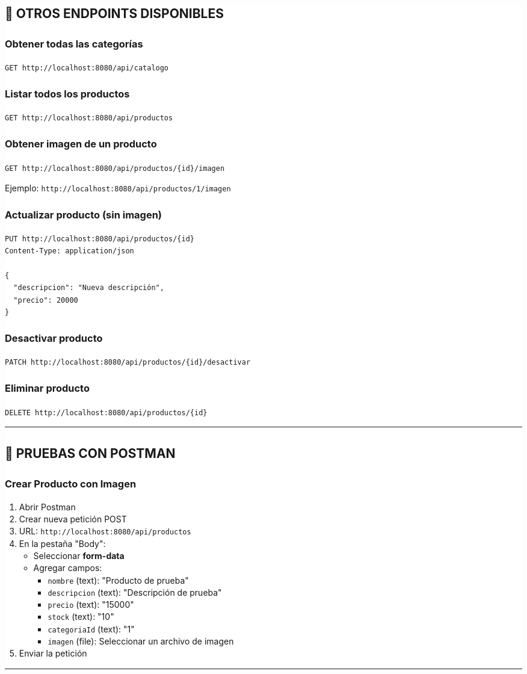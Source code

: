 
## 🔗 OTROS ENDPOINTS DISPONIBLES

### **Obtener todas las categorías**
```
GET http://localhost:8080/api/catalogo
```

### **Listar todos los productos**
```
GET http://localhost:8080/api/productos
```

### **Obtener imagen de un producto**
```
GET http://localhost:8080/api/productos/{id}/imagen
```
Ejemplo: `http://localhost:8080/api/productos/1/imagen`

### **Actualizar producto (sin imagen)**
```
PUT http://localhost:8080/api/productos/{id}
Content-Type: application/json

{
  "descripcion": "Nueva descripción",
  "precio": 20000
}
```

### **Desactivar producto**
```
PATCH http://localhost:8080/api/productos/{id}/desactivar
```

### **Eliminar producto**
```
DELETE http://localhost:8080/api/productos/{id}
```

---

## 🧪 PRUEBAS CON POSTMAN

### **Crear Producto con Imagen**

1. Abrir Postman
2. Crear nueva petición POST
3. URL: `http://localhost:8080/api/productos`
4. En la pestaña "Body":
   - Seleccionar **form-data**
   - Agregar campos:
     - `nombre` (text): "Producto de prueba"
     - `descripcion` (text): "Descripción de prueba"
     - `precio` (text): "15000"
     - `stock` (text): "10"
     - `categoriaId` (text): "1"
     - `imagen` (file): Seleccionar un archivo de imagen
5. Enviar la petición

---